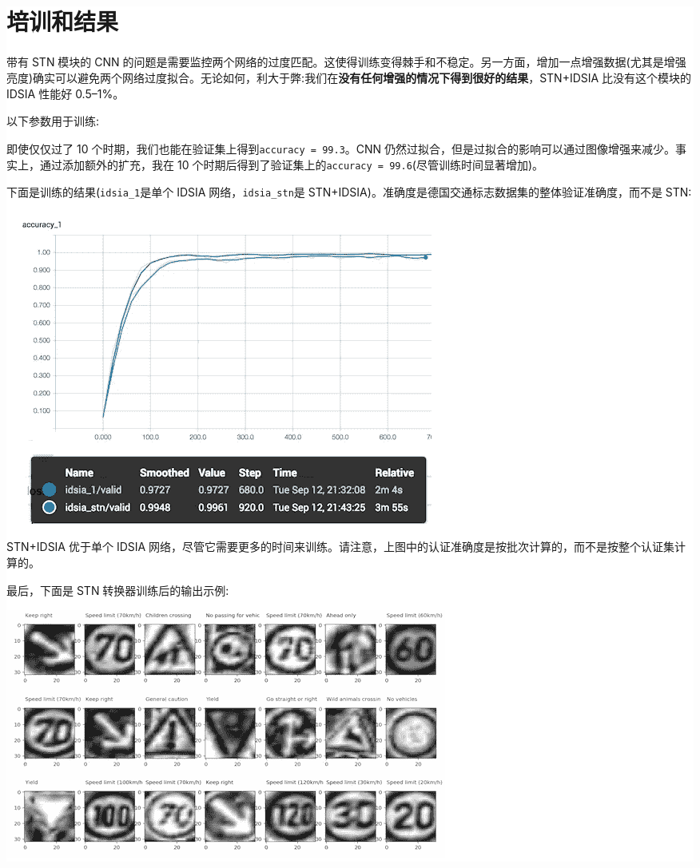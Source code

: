 # 培训和结果

带有 STN 模块的 CNN 的问题是需要监控两个网络的过度匹配。这使得训练变得棘手和不稳定。另一方面，增加一点增强数据(尤其是增强亮度)确实可以避免两个网络过度拟合。无论如何，利大于弊:我们在**没有任何增强的情况下得到很好的结果**，STN+IDSIA 比没有这个模块的 IDSIA 性能好 0.5–1%。

以下参数用于训练:

即使仅仅过了 10 个时期，我们也能在验证集上得到`accuracy = 99.3`。CNN 仍然过拟合，但是过拟合的影响可以通过图像增强来减少。事实上，通过添加额外的扩充，我在 10 个时期后得到了验证集上的`accuracy = 99.6`(尽管训练时间显著增加)。

下面是训练的结果(`idsia_1`是单个 IDSIA 网络，`idsia_stn`是 STN+IDSIA)。准确度是德国交通标志数据集的整体验证准确度，而不是 STN:

![](img/5e8e6b38db11cc1779a5504bdb1d8abb.png)

STN+IDSIA 优于单个 IDSIA 网络，尽管它需要更多的时间来训练。请注意，上图中的认证准确度是按批次计算的，而不是按整个认证集计算的。

最后，下面是 STN 转换器训练后的输出示例:

![](img/0f934bcaa155482a64c468a90b79719d.png)

